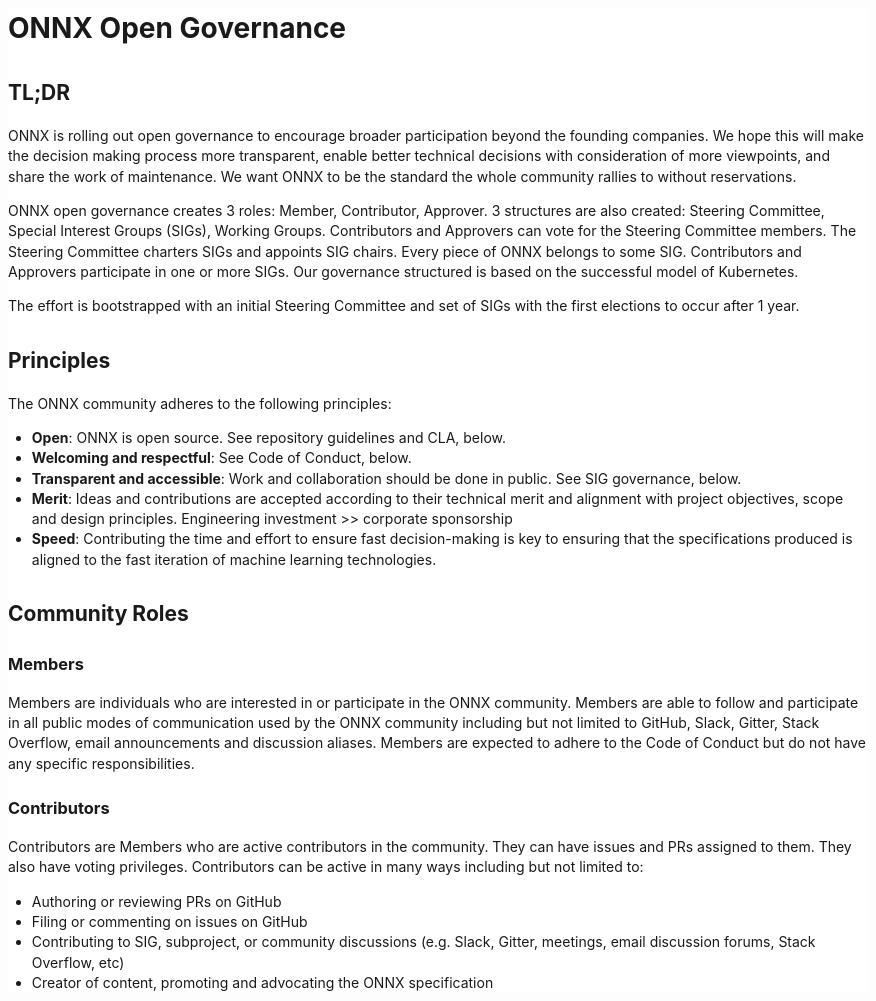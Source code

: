 # ONNX Open Governance

## TL;DR

ONNX is rolling out open governance to encourage broader participation beyond the founding companies. We hope this will make the decision making process more transparent, enable better technical decisions with consideration of more viewpoints, and share the work of maintenance. We want ONNX to be the standard the whole community rallies to without reservations.

ONNX open governance creates 3 roles: Member, Contributor, Approver. 3 structures are also created: Steering Committee, Special Interest Groups (SIGs), Working Groups. Contributors and Approvers can vote for the Steering Committee members. The Steering Committee charters SIGs and appoints SIG chairs. Every piece of ONNX belongs to some SIG. Contributors and Approvers participate in one or more SIGs. Our governance structured is based on the successful model of Kubernetes.

The effort is bootstrapped with an initial Steering Committee and set of SIGs with the first elections to occur after 1 year.

## Principles

The ONNX community adheres to the following principles:

* __Open__: ONNX is open source. See repository guidelines and CLA, below.
* __Welcoming and respectful__: See Code of Conduct, below.
* __Transparent and accessible__: Work and collaboration should be done in public. See SIG governance, below.
* __Merit__: Ideas and contributions are accepted according to their technical merit and alignment with project objectives, scope and design principles. Engineering investment >> corporate sponsorship
* __Speed__: Contributing the time and effort to ensure fast decision-making is key to ensuring that the specifications produced is aligned to the fast iteration of machine learning technologies.

## Community Roles

### Members
Members are individuals who are interested in or participate in the ONNX community. Members are able to follow and participate in all public modes of communication used by the ONNX community including but not limited to GitHub, Slack, Gitter, Stack Overflow, email announcements and discussion aliases. Members are expected to adhere to the Code of Conduct but do not have any specific responsibilities.

### Contributors
Contributors are Members who are active contributors in the community. They can have issues and PRs assigned to them. They also have voting privileges. Contributors can be active in many ways including but not limited to:

* Authoring or reviewing PRs on GitHub
* Filing or commenting on issues on GitHub
* Contributing to SIG, subproject, or community discussions (e.g. Slack, Gitter, meetings, email discussion forums, Stack Overflow, etc)
* Creator of content, promoting and advocating the ONNX specification
